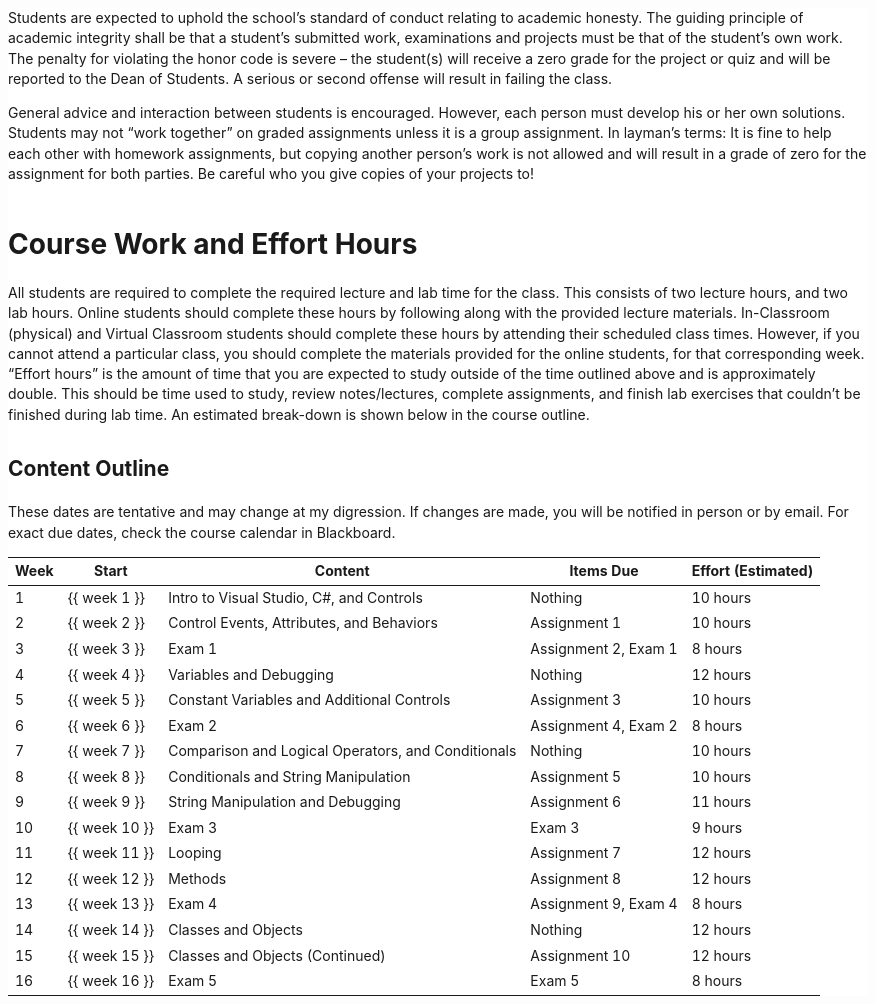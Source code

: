 Students are expected to uphold the school’s standard of conduct relating to academic honesty. The guiding principle of academic integrity shall be that a student’s submitted work, examinations and projects must be that of the student’s own work. The penalty for violating the honor code is severe – the student(s) will receive a zero grade for the project or quiz and will be reported to the Dean of Students. A serious or second offense will result in failing the class.

General advice and interaction between students is encouraged. However, each person must develop his or her own solutions. Students may not “work together” on graded assignments unless it is a group assignment. In layman’s terms: It is fine to help each other with homework assignments, but copying another person’s work is not allowed and will result in a grade of zero for the assignment for both parties. Be careful who you give copies of your projects to!

# Course Work and Effort Hours

All students are required to complete the required lecture and lab time for the class. This consists of two lecture hours, and two lab hours. Online students should complete these hours by following along with the provided lecture materials. In-Classroom (physical) and Virtual Classroom students should complete these hours by attending their scheduled class times. However, if you cannot attend a particular class, you should complete the materials provided for the online students, for that corresponding week. “Effort hours” is the amount of time that you are expected to study outside of the time outlined above and is approximately double. This should be time used to study, review notes/lectures, complete assignments, and finish lab exercises that couldn’t be finished during lab time. An estimated break-down is shown below in the course outline.

## Content Outline

These dates are tentative and may change at my digression. If changes are made, you will be notified in person or by email. For exact due dates, check the course calendar in Blackboard.

| Week | Start         | Content                                            | Items Due            | Effort (Estimated) |
|------|---------------|----------------------------------------------------|----------------------|--------------------|
| 1    | {{ week 1 }}  | Intro to Visual Studio, C#, and Controls           | Nothing              | 10 hours           |
| 2    | {{ week 2 }}  | Control Events, Attributes, and Behaviors          | Assignment 1         | 10 hours           |
| 3    | {{ week 3 }}  | Exam 1                                             | Assignment 2, Exam 1 | 8 hours            |
| 4    | {{ week 4 }}  | Variables and Debugging                            | Nothing              | 12 hours           |
| 5    | {{ week 5 }}  | Constant Variables and Additional Controls         | Assignment 3         | 10 hours           |
| 6    | {{ week 6 }}  | Exam 2                                             | Assignment 4, Exam 2 | 8 hours            |
| 7    | {{ week 7 }}  | Comparison and Logical Operators, and Conditionals | Nothing              | 10 hours           |
| 8    | {{ week 8 }}  | Conditionals and String Manipulation               | Assignment 5         | 10 hours           |
| 9    | {{ week 9 }}  | String Manipulation and Debugging                  | Assignment 6         | 11 hours           |
| 10   | {{ week 10 }} | Exam 3                                             | Exam 3               | 9 hours            |
| 11   | {{ week 11 }} | Looping                                            | Assignment 7         | 12 hours           |
| 12   | {{ week 12 }} | Methods                                            | Assignment 8         | 12 hours           |
| 13   | {{ week 13 }} | Exam 4                                             | Assignment 9, Exam 4 | 8 hours            |
| 14   | {{ week 14 }} | Classes and Objects                                | Nothing              | 12 hours           |
| 15   | {{ week 15 }} | Classes and Objects (Continued)                    | Assignment 10        | 12 hours           |
| 16   | {{ week 16 }} | Exam 5                                             | Exam 5               | 8 hours            |
